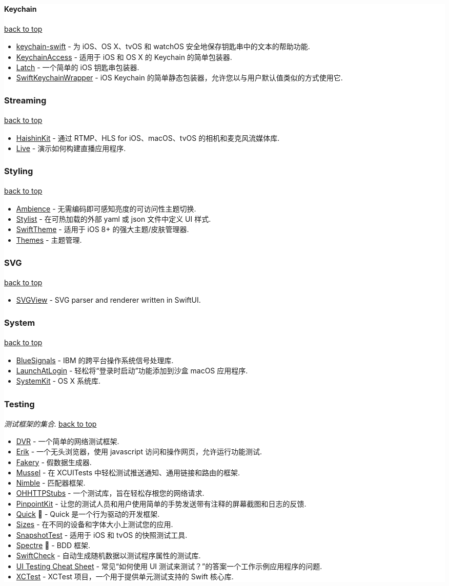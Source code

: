 #### Keychain
[back to top](#readme) 

* [keychain-swift](https://github.com/evgenyneu/keychain-swift) - 为 iOS、OS X、tvOS 和 watchOS 安全地保存钥匙串中的文本的帮助功能.
* [KeychainAccess](https://github.com/kishikawakatsumi/KeychainAccess) - 适用于 iOS 和 OS X 的 Keychain 的简单包装器.
* [Latch](https://github.com/endocrimes/Latch) - 一个简单的 iOS 钥匙串包装器.
* [SwiftKeychainWrapper](https://github.com/jrendel/SwiftKeychainWrapper) - iOS Keychain 的简单静态包装器，允许您以与用户默认值类似的方式使用它.

### Streaming
[back to top](#readme) 

* [HaishinKit](https://github.com/shogo4405/HaishinKit.swift) - 通过 RTMP、HLS for iOS、macOS、tvOS 的相机和麦克风流媒体库.
* [Live](https://github.com/ltebean/Live) - 演示如何构建直播应用程序.

### Styling
[back to top](#readme) 

* [Ambience](https://github.com/tmergulhao/Ambience) - 无需编码即可感知亮度的可访问性主题切换.
* [Stylist](https://github.com/yonaskolb/Stylist) - 在可热加载的外部 yaml 或 json 文件中定义 UI 样式.
* [SwiftTheme](https://github.com/wxxsw/SwiftTheme) - 适用于 iOS 8+ 的强大主题/皮肤管理器.
* [Themes](https://github.com/onmyway133/EasyTheme) - 主题管理.

### SVG
[back to top](#readme) 

* [SVGView](https://github.com/exyte/SVGView) - SVG parser and renderer written in SwiftUI.

### System
[back to top](#readme) 

* [BlueSignals](https://github.com/Kitura/BlueSignals) - IBM 的跨平台操作系统信号处理库.
* [LaunchAtLogin](https://github.com/sindresorhus/LaunchAtLogin) - 轻松将“登录时启动”功能添加到沙盒 macOS 应用程序.
* [SystemKit](https://github.com/beltex/SystemKit/) - OS X 系统库.

### Testing
*测试框架的集合.* [back to top](#readme) 

* [DVR](https://github.com/venmo/DVR) - 一个简单的网络测试框架.
* [Erik](https://github.com/phimage/Erik) - 一个无头浏览器，使用 javascript 访问和操作网页，允许运行功能测试.
* [Fakery](https://github.com/vadymmarkov/Fakery) - 假数据生成器.
* [Mussel](https://github.com/UrbanCompass/Mussel) - 在 XCUITests 中轻松测试推送通知、通用链接和路由的框架.
* [Nimble](https://github.com/Quick/Nimble) - 匹配器框架.
* [OHHTTPStubs](https://github.com/AliSoftware/OHHTTPStubs) - 一个测试库，旨在轻松存根您的网络请求.
* [PinpointKit](https://github.com/Lickability/PinpointKit) - 让您的测试人员和用户使用简单的手势发送带有注释的屏幕截图和日志的反馈.
* [Quick](https://github.com/Quick/Quick) :penguin: - Quick 是一个行为驱动的开发框架.
* [Sizes](https://github.com/marcosgriselli/Sizes) - 在不同的设备和字体大小上测试您的应用.
* [SnapshotTest](https://github.com/parski/SnapshotTest) - 适用于 iOS 和 tvOS 的快照测试工具.
* [Spectre](https://github.com/kylef/Spectre) :penguin: - BDD 框架.
* [SwiftCheck](https://github.com/typelift/SwiftCheck) - 自动生成随机数据以测试程序属性的测试库.
* [UI Testing Cheat Sheet](https://github.com/joemasilotti/UI-Testing-Cheat-Sheet)  - 常见“如何使用 UI 测试来测试？”的答案一个工作示例应用程序的问题.
* [XCTest](https://github.com/apple/swift-corelibs-xctest) - XCTest 项目，一个用于提供单元测试支持的 Swift 核心库.

